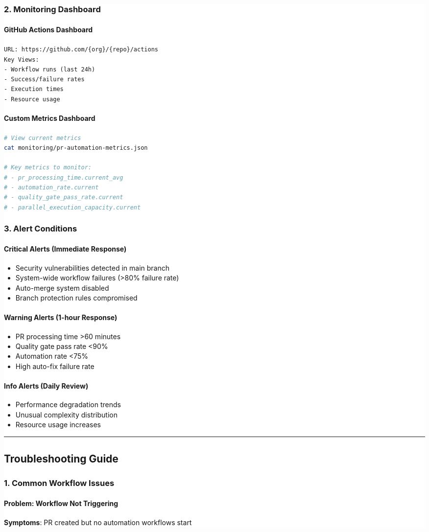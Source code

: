 ### 2. Monitoring Dashboard

#### GitHub Actions Dashboard
```
URL: https://github.com/{org}/{repo}/actions
Key Views:
- Workflow runs (last 24h)
- Success/failure rates
- Execution times
- Resource usage
```

#### Custom Metrics Dashboard
```bash
# View current metrics
cat monitoring/pr-automation-metrics.json

# Key metrics to monitor:
# - pr_processing_time.current_avg
# - automation_rate.current
# - quality_gate_pass_rate.current
# - parallel_execution_capacity.current
```

### 3. Alert Conditions

#### Critical Alerts (Immediate Response)
- Security vulnerabilities detected in main branch
- System-wide workflow failures (>80% failure rate)
- Auto-merge system disabled
- Branch protection rules compromised

#### Warning Alerts (1-hour Response)
- PR processing time >60 minutes
- Quality gate pass rate <90%
- Automation rate <75%
- High auto-fix failure rate

#### Info Alerts (Daily Review)
- Performance degradation trends
- Unusual complexity distribution
- Resource usage increases

---

## Troubleshooting Guide

### 1. Common Workflow Issues

#### Problem: Workflow Not Triggering
**Symptoms**: PR created but no automation workflows start
